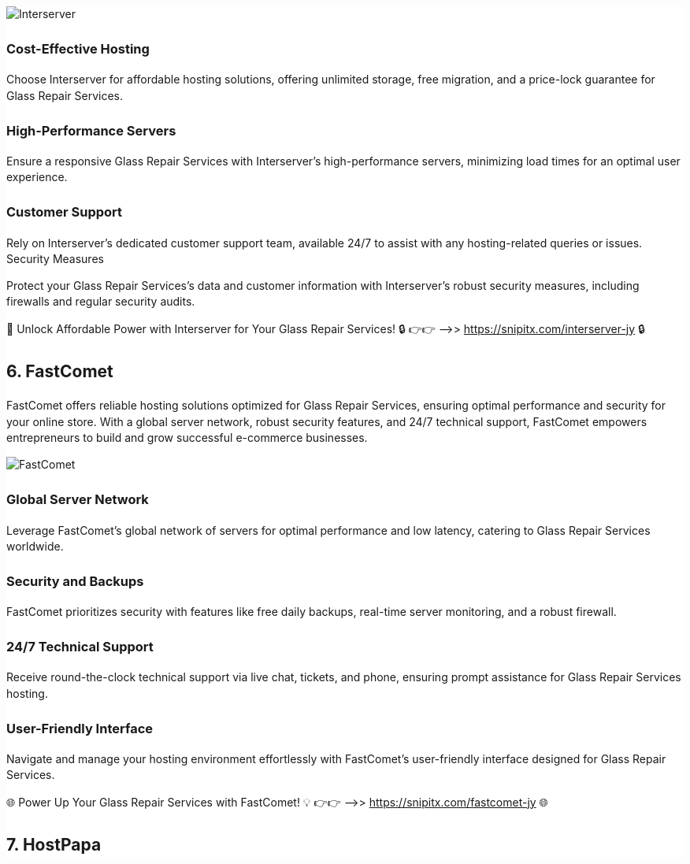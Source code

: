 ![Interserver](https://i.imgur.com/OM5dOEW.jpeg "Interserver Hosting")

### Cost-Effective Hosting
Choose Interserver for affordable hosting solutions, offering unlimited storage, free migration, and a price-lock guarantee for Glass Repair Services.

### High-Performance Servers
Ensure a responsive Glass Repair Services with Interserver’s high-performance servers, minimizing load times for an optimal user experience.

### Customer Support
Rely on Interserver’s dedicated customer support team, available 24/7 to assist with any hosting-related queries or issues.
Security Measures

Protect your Glass Repair Services’s data and customer information with Interserver’s robust security measures, including firewalls and regular security audits.

💸 Unlock Affordable Power with Interserver for Your Glass Repair Services! 🔒
👉👉 -->> https://snipitx.com/interserver-jy 🔒

## 6. FastComet

FastComet offers reliable hosting solutions optimized for Glass Repair Services, ensuring optimal performance and security for your online store. With a global server network, robust security features, and 24/7 technical support, FastComet empowers entrepreneurs to build and grow successful e-commerce businesses.

![FastComet](https://i.imgur.com/7qgXuWp.png "FastComet Hosting")

### Global Server Network
Leverage FastComet’s global network of servers for optimal performance and low latency, catering to Glass Repair Services worldwide.

### Security and Backups
FastComet prioritizes security with features like free daily backups, real-time server monitoring, and a robust firewall.

### 24/7 Technical Support
Receive round-the-clock technical support via live chat, tickets, and phone, ensuring prompt assistance for Glass Repair Services hosting.

### User-Friendly Interface
Navigate and manage your hosting environment effortlessly with FastComet’s user-friendly interface designed for Glass Repair Services.

🌐 Power Up Your Glass Repair Services with FastComet! 💡
👉👉 -->> https://snipitx.com/fastcomet-jy 🌐

## 7. HostPapa
